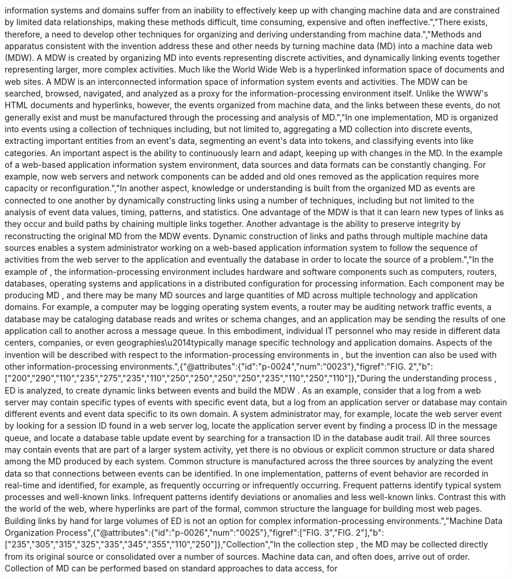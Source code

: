 information systems and domains suffer from an inability to effectively keep up with changing machine data and are constrained by limited data relationships, making these methods difficult, time consuming, expensive and often ineffective.","There exists, therefore, a need to develop other techniques for organizing and deriving understanding from machine data.","Methods and apparatus consistent with the invention address these and other needs by turning machine data (MD) into a machine data web (MDW). A MDW is created by organizing MD into events representing discrete activities, and dynamically linking events together representing larger, more complex activities. Much like the World Wide Web is a hyperlinked information space of documents and web sites. A MDW is an interconnected information space of information system events and activities. The MDW can be searched, browsed, navigated, and analyzed as a proxy for the information-processing environment itself. Unlike the WWW's HTML documents and hyperlinks, however, the events organized from machine data, and the links between these events, do not generally exist and must be manufactured through the processing and analysis of MD.","In one implementation, MD is organized into events using a collection of techniques including, but not limited to, aggregating a MD collection into discrete events, extracting important entities from an event's data, segmenting an event's data into tokens, and classifying events into like categories. An important aspect is the ability to continuously learn and adapt, keeping up with changes in the MD. In the example of a web-based application information system environment, data sources and data formats can be constantly changing. For example, now web servers and network components can be added and old ones removed as the application requires more capacity or reconfiguration.","In another aspect, knowledge or understanding is built from the organized MD as events are connected to one another by dynamically constructing links using a number of techniques, including but not limited to the analysis of event data values, timing, patterns, and statistics. One advantage of the MDW is that it can learn new types of links as they occur and build paths by chaining multiple links together. Another advantage is the ability to preserve integrity by reconstructing the original MD from the MDW events. Dynamic construction of links and paths through multiple machine data sources enables a system administrator working on a web-based application information system to follow the sequence of activities from the web server to the application and eventually the database in order to locate the source of a problem.","In the example of , the information-processing environment includes hardware and software components such as computers, routers, databases, operating systems and applications in a distributed configuration for processing information. Each component may be producing MD , and there may be many MD sources and large quantities of MD across multiple technology and application domains. For example, a computer may be logging operating system events, a router may be auditing network traffic events, a database may be cataloging database reads and writes or schema changes, and an application may be sending the results of one application call to another across a message queue. In this embodiment, individual IT personnel who may reside in different data centers, companies, or even geographies\u2014typically manage specific technology and application domains. Aspects of the invention will be described with respect to the information-processing environments in , but the invention can also be used with other information-processing environments.",{"@attributes":{"id":"p-0024","num":"0023"},"figref":"FIG. 2","b":["200","290","110","235","275","235","110","250","250","250","250","235","110","250","110"]},"During the understanding process , ED  is analyzed, to create dynamic links between events and build the MDW . As an example, consider that a log from a web server may contain specific types of events  with specific event data, but a log from an application server or database may contain different events  and event data specific to its own domain. A system administrator may, for example, locate the web server event by looking for a session ID found in a web server log, locate the application server event by finding a process ID in the message queue, and locate a database table update event by searching for a transaction ID in the database audit trail. All three sources may contain events  that are part of a larger system activity, yet there is no obvious or explicit common structure or data shared among the MD  produced by each system. Common structure is manufactured across the three sources by analyzing the event data  so that connections between events can be identified. In one implementation, patterns of event behavior are recorded in real-time and identified, for example, as frequently occurring or infrequently occurring. Frequent patterns identify typical system processes and well-known links. Infrequent patterns identify deviations or anomalies and less well-known links. Contrast this with the world of the web, where hyperlinks are part of the formal, common structure the language for building most web pages. Building links by hand for large volumes of ED  is not an option for complex information-processing environments.","Machine Data Organization Process",{"@attributes":{"id":"p-0026","num":"0025"},"figref":["FIG. 3","FIG. 2"],"b":["235","305","315","325","335","345","355","110","250"]},"Collection","In the collection step , the MD  may be collected directly from its original source or consolidated over a number of sources. Machine data  can, and often does, arrive out of order. Collection  of MD  can be performed based on standard approaches to data access, for